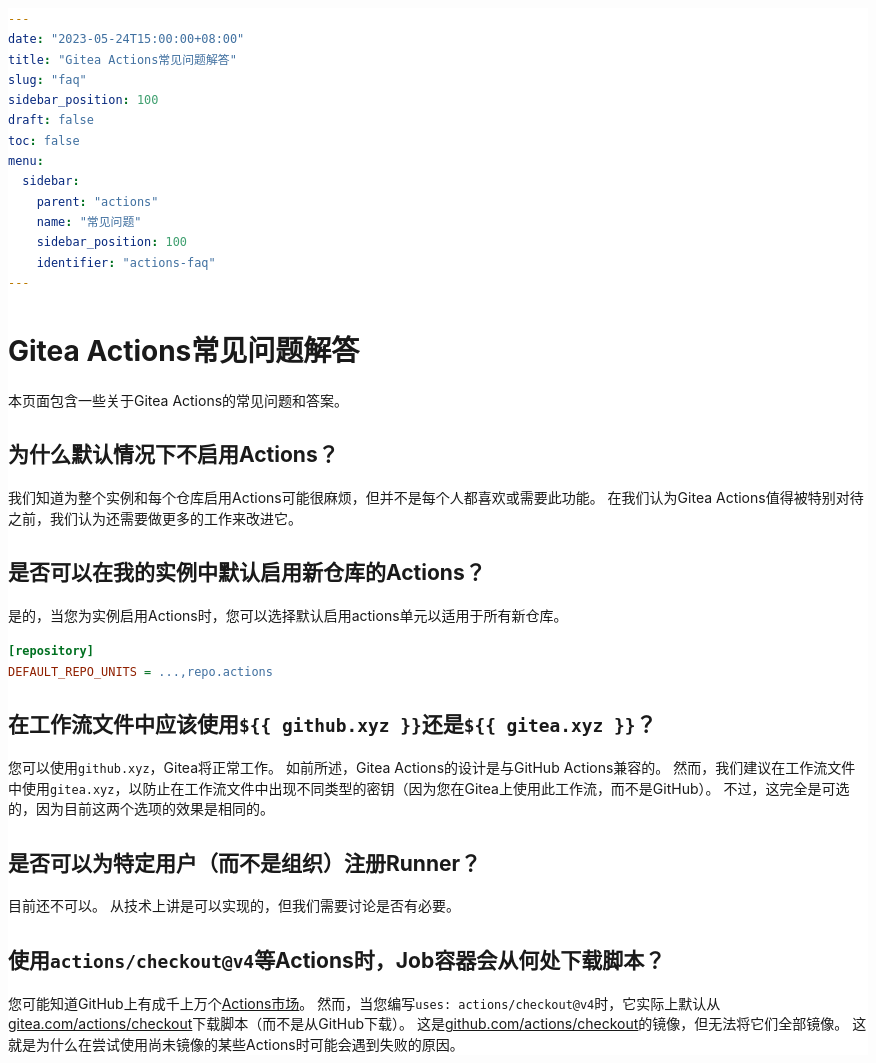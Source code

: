 ```yaml
---
date: "2023-05-24T15:00:00+08:00"
title: "Gitea Actions常见问题解答"
slug: "faq"
sidebar_position: 100
draft: false
toc: false
menu:
  sidebar:
    parent: "actions"
    name: "常见问题"
    sidebar_position: 100
    identifier: "actions-faq"
---
```


# Gitea Actions常见问题解答

本页面包含一些关于Gitea Actions的常见问题和答案。

## 为什么默认情况下不启用Actions？

我们知道为整个实例和每个仓库启用Actions可能很麻烦，但并不是每个人都喜欢或需要此功能。
在我们认为Gitea Actions值得被特别对待之前，我们认为还需要做更多的工作来改进它。

## 是否可以在我的实例中默认启用新仓库的Actions？

是的，当您为实例启用Actions时，您可以选择默认启用actions单元以适用于所有新仓库。

```ini
[repository]
DEFAULT_REPO_UNITS = ...,repo.actions
```

## 在工作流文件中应该使用`${{ github.xyz }}`还是`${{ gitea.xyz }}`？

您可以使用`github.xyz`，Gitea将正常工作。
如前所述，Gitea Actions的设计是与GitHub Actions兼容的。
然而，我们建议在工作流文件中使用`gitea.xyz`，以防止在工作流文件中出现不同类型的密钥（因为您在Gitea上使用此工作流，而不是GitHub）。
不过，这完全是可选的，因为目前这两个选项的效果是相同的。

## 是否可以为特定用户（而不是组织）注册Runner？

目前还不可以。
从技术上讲是可以实现的，但我们需要讨论是否有必要。

## 使用`actions/checkout@v4`等Actions时，Job容器会从何处下载脚本？

您可能知道GitHub上有成千上万个[Actions市场](https://github.com/marketplace?type=actions)。
然而，当您编写`uses: actions/checkout@v4`时，它实际上默认从[gitea.com/actions/checkout](http://gitea.com/actions/checkout)下载脚本（而不是从GitHub下载）。
这是[github.com/actions/checkout](http://github.com/actions/checkout)的镜像，但无法将它们全部镜像。
这就是为什么在尝试使用尚未镜像的某些Actions时可能会遇到失败的原因。
